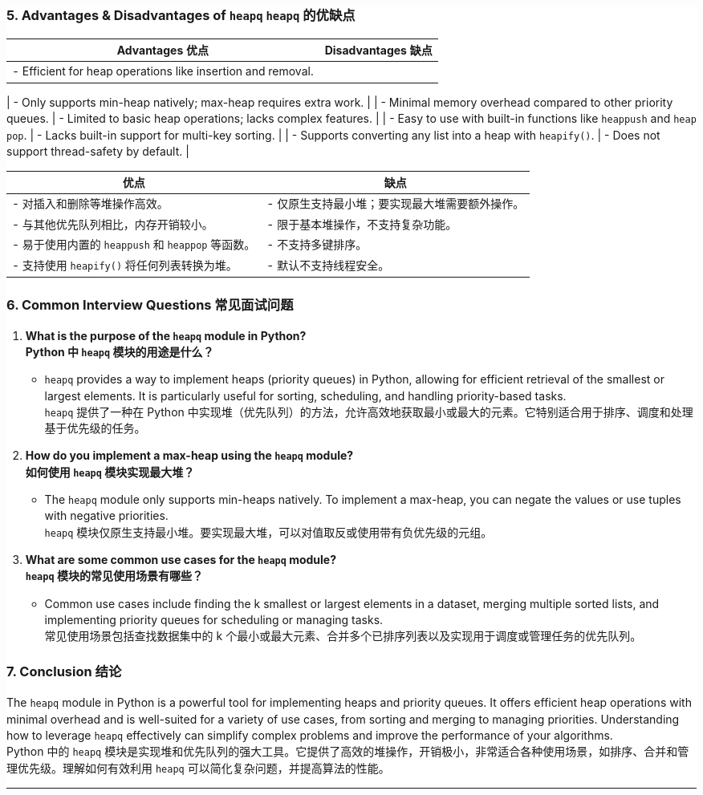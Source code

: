 ### 5. Advantages & Disadvantages of `heapq` `heapq` 的优缺点
| **Advantages 优点**                                         | **Disadvantages 缺点**                                           |
|------------------------------------------------------------|-----------------------------------------------------------------|
| - Efficient for heap operations like insertion and removal.

 | - Only supports min-heap natively; max-heap requires extra work. |
| - Minimal memory overhead compared to other priority queues. | - Limited to basic heap operations; lacks complex features.      |
| - Easy to use with built-in functions like `heappush` and `heappop`. | - Lacks built-in support for multi-key sorting.                  |
| - Supports converting any list into a heap with `heapify()`. | - Does not support thread-safety by default.                     |

| **优点**                                                       | **缺点**                                                         |
|---------------------------------------------------------------|-----------------------------------------------------------------|
| - 对插入和删除等堆操作高效。                                   | - 仅原生支持最小堆；要实现最大堆需要额外操作。                  |
| - 与其他优先队列相比，内存开销较小。                           | - 限于基本堆操作，不支持复杂功能。                              |
| - 易于使用内置的 `heappush` 和 `heappop` 等函数。               | - 不支持多键排序。                                               |
| - 支持使用 `heapify()` 将任何列表转换为堆。                     | - 默认不支持线程安全。                                           |

### 6. Common Interview Questions 常见面试问题
1. **What is the purpose of the `heapq` module in Python?**  
   **Python 中 `heapq` 模块的用途是什么？**  
   - `heapq` provides a way to implement heaps (priority queues) in Python, allowing for efficient retrieval of the smallest or largest elements. It is particularly useful for sorting, scheduling, and handling priority-based tasks.  
     `heapq` 提供了一种在 Python 中实现堆（优先队列）的方法，允许高效地获取最小或最大的元素。它特别适合用于排序、调度和处理基于优先级的任务。

2. **How do you implement a max-heap using the `heapq` module?**  
   **如何使用 `heapq` 模块实现最大堆？**  
   - The `heapq` module only supports min-heaps natively. To implement a max-heap, you can negate the values or use tuples with negative priorities.  
     `heapq` 模块仅原生支持最小堆。要实现最大堆，可以对值取反或使用带有负优先级的元组。

3. **What are some common use cases for the `heapq` module?**  
   **`heapq` 模块的常见使用场景有哪些？**  
   - Common use cases include finding the k smallest or largest elements in a dataset, merging multiple sorted lists, and implementing priority queues for scheduling or managing tasks.  
     常见使用场景包括查找数据集中的 k 个最小或最大元素、合并多个已排序列表以及实现用于调度或管理任务的优先队列。

### 7. Conclusion 结论
The `heapq` module in Python is a powerful tool for implementing heaps and priority queues. It offers efficient heap operations with minimal overhead and is well-suited for a variety of use cases, from sorting and merging to managing priorities. Understanding how to leverage `heapq` effectively can simplify complex problems and improve the performance of your algorithms.  
Python 中的 `heapq` 模块是实现堆和优先队列的强大工具。它提供了高效的堆操作，开销极小，非常适合各种使用场景，如排序、合并和管理优先级。理解如何有效利用 `heapq` 可以简化复杂问题，并提高算法的性能。

---
